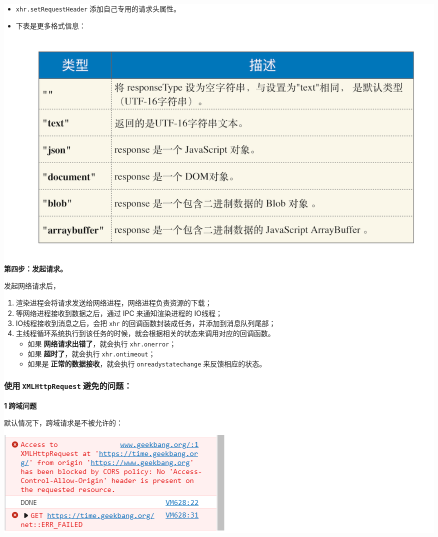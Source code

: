    - `xhr.setRequestHeader` 添加自己专用的请求头属性。

   - 下表是更多格式信息：

     ![image-20220701114453553](images/03%E9%A1%B5%E9%9D%A2%E5%BE%AA%E7%8E%AF%E7%B3%BB%E7%BB%9F.assets/image-20220701114453553.png)



**第四步：发起请求。**

发起网络请求后，

1. 渲染进程会将请求发送给网络进程，网络进程负责资源的下载；
2. 等网络进程接收到数据之后，通过 IPC 来通知渲染进程的 IO线程；
3. IO线程接收到消息之后，会把 `xhr` 的回调函数封装成任务，并添加到消息队列尾部；
4. 主线程循环系统执行到该任务的时候，就会根据相关的状态来调用对应的回调函数。
   - 如果 **网络请求出错了**，就会执行 `xhr.onerror`；
   - 如果 **超时了**，就会执行 `xhr.ontimeout`；
   - 如果是 **正常的数据接收**，就会执行 `onreadystatechange` 来反馈相应的状态。



### 使用 `XMLHttpRequest` 避免的问题：

**1 跨域问题**

默认情况下，跨域请求是不被允许的：

![image-20220701114457208](images/03%E9%A1%B5%E9%9D%A2%E5%BE%AA%E7%8E%AF%E7%B3%BB%E7%BB%9F.assets/image-20220701114457208.png)

